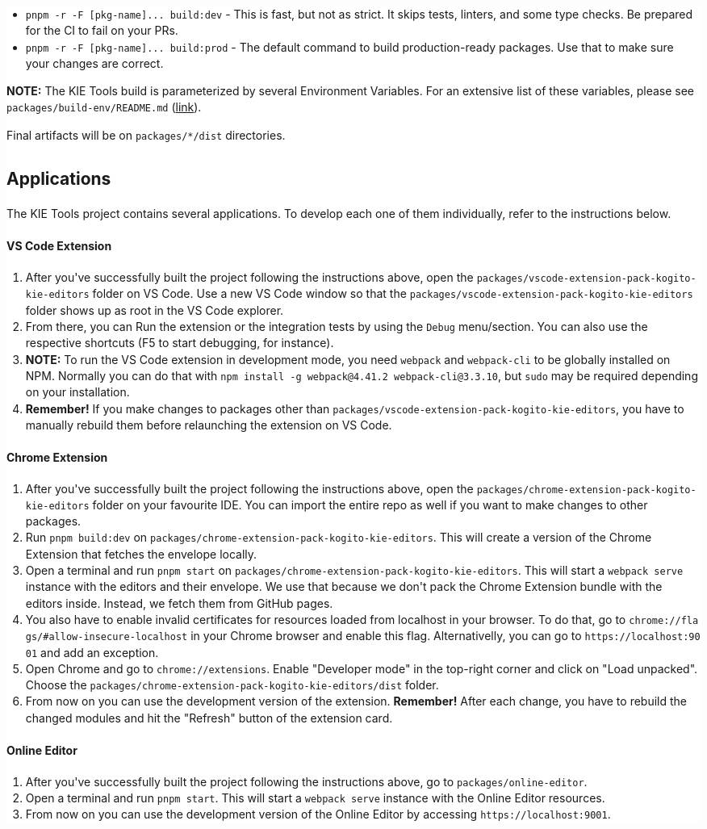 - `pnpm -r -F [pkg-name]... build:dev` - This is fast, but not as strict. It skips tests, linters, and some type checks. Be prepared for the CI to fail on your PRs.
- `pnpm -r -F [pkg-name]... build:prod` - The default command to build production-ready packages. Use that to make sure your changes are correct.

**NOTE:** The KIE Tools build is parameterized by several Environment Variables. For an extensive list of these variables, please see `packages/build-env/README.md` ([link](/packages/build-env/index.js#L24)).

Final artifacts will be on `packages/*/dist` directories.

## Applications

The KIE Tools project contains several applications. To develop each one of them individually, refer to the instructions below.

#### VS Code Extension

1. After you've successfully built the project following the instructions above, open the `packages/vscode-extension-pack-kogito-kie-editors` folder on VS Code. Use a new VS Code window so that the `packages/vscode-extension-pack-kogito-kie-editors` folder shows up as root in the VS Code explorer.
2. From there, you can Run the extension or the integration tests by using the `Debug` menu/section. You can also use the respective shortcuts (F5 to start debugging, for instance).
3. **NOTE:** To run the VS Code extension in development mode, you need `webpack` and `webpack-cli` to be globally installed on NPM. Normally you can do that with `npm install -g webpack@4.41.2 webpack-cli@3.3.10`, but `sudo` may be required depending on your installation.
4. **Remember!** If you make changes to packages other than `packages/vscode-extension-pack-kogito-kie-editors`, you have to manually rebuild them before relaunching the extension on VS Code.

#### Chrome Extension

1. After you've successfully built the project following the instructions above, open the `packages/chrome-extension-pack-kogito-kie-editors` folder on your favourite IDE. You can import the entire repo as well if you want to make changes to other packages.
2. Run `pnpm build:dev` on `packages/chrome-extension-pack-kogito-kie-editors`. This will create a version of the Chrome Extension that fetches the envelope locally.
3. Open a terminal and run `pnpm start` on `packages/chrome-extension-pack-kogito-kie-editors`. This will start a `webpack serve` instance with the editors and their envelope. We use that because we don't pack the Chrome Extension bundle with the editors inside. Instead, we fetch them from GitHub pages.
4. You also have to enable invalid certificates for resources loaded from localhost in your browser. To do that, go to `chrome://flags/#allow-insecure-localhost` in your Chrome browser and enable this flag. Alternativelly, you can go to `https://localhost:9001` and add an exception.
5. Open Chrome and go to `chrome://extensions`. Enable "Developer mode" in the top-right corner and click on "Load unpacked". Choose the `packages/chrome-extension-pack-kogito-kie-editors/dist` folder.
6. From now on you can use the development version of the extension. **Remember!** After each change, you have to rebuild the changed modules and hit the "Refresh" button of the extension card.

#### Online Editor

1. After you've successfully built the project following the instructions above, go to `packages/online-editor`.
2. Open a terminal and run `pnpm start`. This will start a `webpack serve` instance with the Online Editor resources.
3. From now on you can use the development version of the Online Editor by accessing `https://localhost:9001`.
